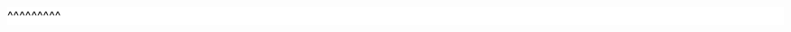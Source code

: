 
<BlogInfo title="数据处理之seaborn的学习" author="白日梦想猿" pv=0 read_times=0 pre_cost_time=556 category="seaborn" tag_list="['seaborn', '数据处理', '绘图']" create_time="2021.08.28 18:04:49.383012" update_time="2021.08.28 18:08:06" />

^^^^^^^^^